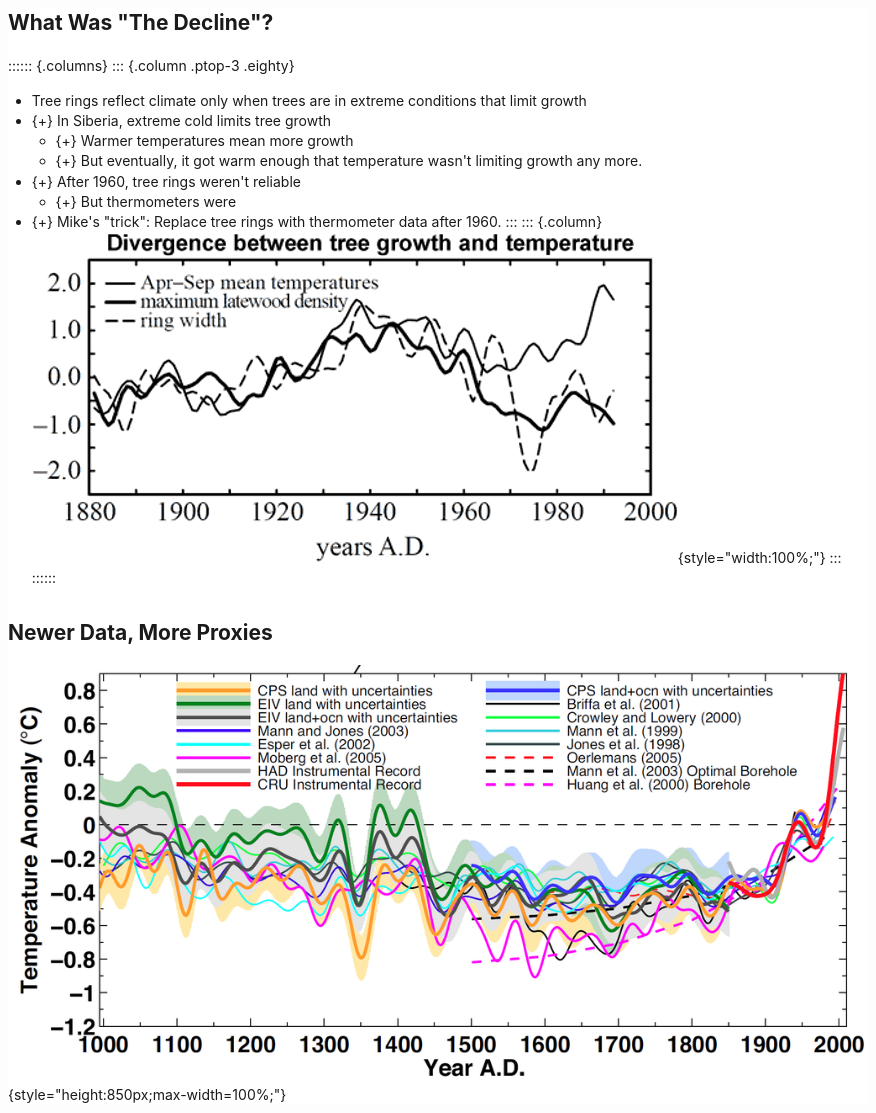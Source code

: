 ## What Was "The Decline"?

:::::: {.columns}
::: {.column .ptop-3 .eighty}
* Tree rings reflect climate only when trees are in extreme conditions that 
  limit growth
* {+} In Siberia, extreme cold limits tree growth
  * {+} Warmer temperatures mean more growth
  * {+} But eventually, it got warm enough that temperature wasn't limiting
    growth any more.
* {+} After 1960, tree rings weren't reliable
  * {+} But thermometers were
* {+} Mike's "trick": Replace tree rings with thermometer data after 1960.
:::
::: {.column}
![](assets/images/briffa-divergence.png){style="width:100%;"}
:::
::::::

## Newer Data, More Proxies

![Hockey-Stick spaghetti figure](assets/images/hockey_stick.png){style="height:850px;max-width=100%;"}
